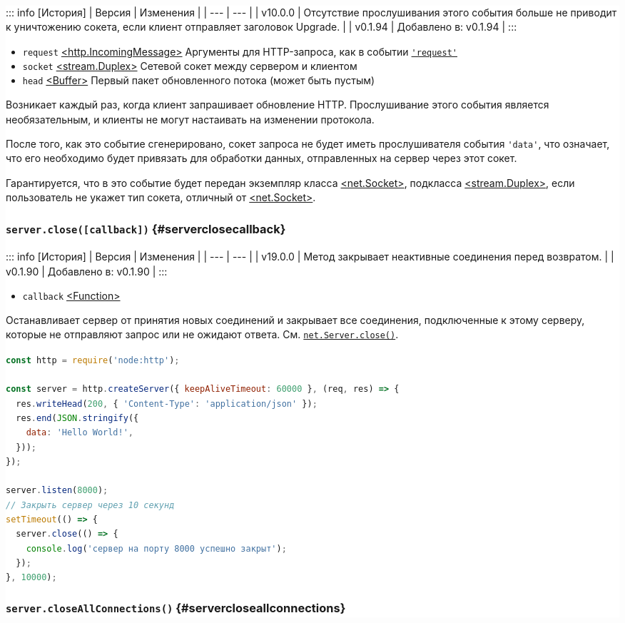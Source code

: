 ::: info [История]
| Версия | Изменения |
| --- | --- |
| v10.0.0 | Отсутствие прослушивания этого события больше не приводит к уничтожению сокета, если клиент отправляет заголовок Upgrade. |
| v0.1.94 | Добавлено в: v0.1.94 |
:::

- `request` [\<http.IncomingMessage\>](/ru/nodejs/api/http#class-httpincomingmessage) Аргументы для HTTP-запроса, как в событии [`'request'`](/ru/nodejs/api/http#event-request)
- `socket` [\<stream.Duplex\>](/ru/nodejs/api/stream#class-streamduplex) Сетевой сокет между сервером и клиентом
- `head` [\<Buffer\>](/ru/nodejs/api/buffer#class-buffer) Первый пакет обновленного потока (может быть пустым)

Возникает каждый раз, когда клиент запрашивает обновление HTTP. Прослушивание этого события является необязательным, и клиенты не могут настаивать на изменении протокола.

После того, как это событие сгенерировано, сокет запроса не будет иметь прослушивателя события `'data'`, что означает, что его необходимо будет привязать для обработки данных, отправленных на сервер через этот сокет.

Гарантируется, что в это событие будет передан экземпляр класса [\<net.Socket\>](/ru/nodejs/api/net#class-netsocket), подкласса [\<stream.Duplex\>](/ru/nodejs/api/stream#class-streamduplex), если пользователь не укажет тип сокета, отличный от [\<net.Socket\>](/ru/nodejs/api/net#class-netsocket).


### `server.close([callback])` {#serverclosecallback}

::: info [История]
| Версия | Изменения |
| --- | --- |
| v19.0.0 | Метод закрывает неактивные соединения перед возвратом. |
| v0.1.90 | Добавлено в: v0.1.90 |
:::

- `callback` [\<Function\>](https://developer.mozilla.org/en-US/docs/Web/JavaScript/Reference/Global_Objects/Function)

Останавливает сервер от принятия новых соединений и закрывает все соединения, подключенные к этому серверу, которые не отправляют запрос или не ожидают ответа. См. [`net.Server.close()`](/ru/nodejs/api/net#serverclosecallback).

```js [ESM]
const http = require('node:http');

const server = http.createServer({ keepAliveTimeout: 60000 }, (req, res) => {
  res.writeHead(200, { 'Content-Type': 'application/json' });
  res.end(JSON.stringify({
    data: 'Hello World!',
  }));
});

server.listen(8000);
// Закрыть сервер через 10 секунд
setTimeout(() => {
  server.close(() => {
    console.log('сервер на порту 8000 успешно закрыт');
  });
}, 10000);
```
### `server.closeAllConnections()` {#servercloseallconnections}
